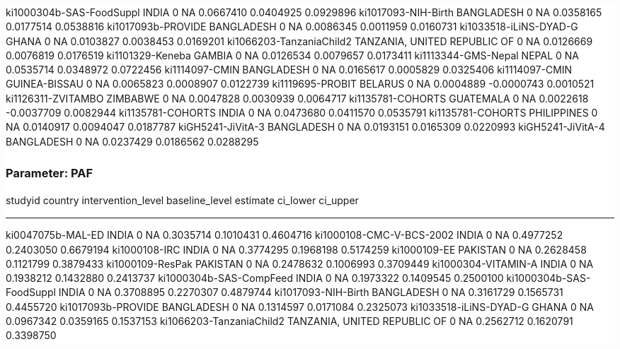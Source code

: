 ki1000304b-SAS-FoodSuppl   INDIA                          0                    NA                0.0667410    0.0404925   0.0929896
ki1017093-NIH-Birth        BANGLADESH                     0                    NA                0.0358165    0.0177514   0.0538816
ki1017093b-PROVIDE         BANGLADESH                     0                    NA                0.0086345    0.0011959   0.0160731
ki1033518-iLiNS-DYAD-G     GHANA                          0                    NA                0.0103827    0.0038453   0.0169201
ki1066203-TanzaniaChild2   TANZANIA, UNITED REPUBLIC OF   0                    NA                0.0126669    0.0076819   0.0176519
ki1101329-Keneba           GAMBIA                         0                    NA                0.0126534    0.0079657   0.0173411
ki1113344-GMS-Nepal        NEPAL                          0                    NA                0.0535714    0.0348972   0.0722456
ki1114097-CMIN             BANGLADESH                     0                    NA                0.0165617    0.0005829   0.0325406
ki1114097-CMIN             GUINEA-BISSAU                  0                    NA                0.0065823    0.0008907   0.0122739
ki1119695-PROBIT           BELARUS                        0                    NA                0.0004889   -0.0000743   0.0010521
ki1126311-ZVITAMBO         ZIMBABWE                       0                    NA                0.0047828    0.0030939   0.0064717
ki1135781-COHORTS          GUATEMALA                      0                    NA                0.0022618   -0.0037709   0.0082944
ki1135781-COHORTS          INDIA                          0                    NA                0.0473680    0.0411570   0.0535791
ki1135781-COHORTS          PHILIPPINES                    0                    NA                0.0140917    0.0094047   0.0187787
kiGH5241-JiVitA-3          BANGLADESH                     0                    NA                0.0193151    0.0165309   0.0220993
kiGH5241-JiVitA-4          BANGLADESH                     0                    NA                0.0237429    0.0186562   0.0288295


### Parameter: PAF


studyid                    country                        intervention_level   baseline_level     estimate     ci_lower    ci_upper
-------------------------  -----------------------------  -------------------  ---------------  ----------  -----------  ----------
ki0047075b-MAL-ED          INDIA                          0                    NA                0.3035714    0.1010431   0.4604716
ki1000108-CMC-V-BCS-2002   INDIA                          0                    NA                0.4977252    0.2403050   0.6679194
ki1000108-IRC              INDIA                          0                    NA                0.3774295    0.1968198   0.5174259
ki1000109-EE               PAKISTAN                       0                    NA                0.2628458    0.1121799   0.3879433
ki1000109-ResPak           PAKISTAN                       0                    NA                0.2478632    0.1006993   0.3709449
ki1000304-VITAMIN-A        INDIA                          0                    NA                0.1938212    0.1432880   0.2413737
ki1000304b-SAS-CompFeed    INDIA                          0                    NA                0.1973322    0.1409545   0.2500100
ki1000304b-SAS-FoodSuppl   INDIA                          0                    NA                0.3708895    0.2270307   0.4879744
ki1017093-NIH-Birth        BANGLADESH                     0                    NA                0.3161729    0.1565731   0.4455720
ki1017093b-PROVIDE         BANGLADESH                     0                    NA                0.1314597    0.0171084   0.2325073
ki1033518-iLiNS-DYAD-G     GHANA                          0                    NA                0.0967342    0.0359165   0.1537153
ki1066203-TanzaniaChild2   TANZANIA, UNITED REPUBLIC OF   0                    NA                0.2562712    0.1620791   0.3398750